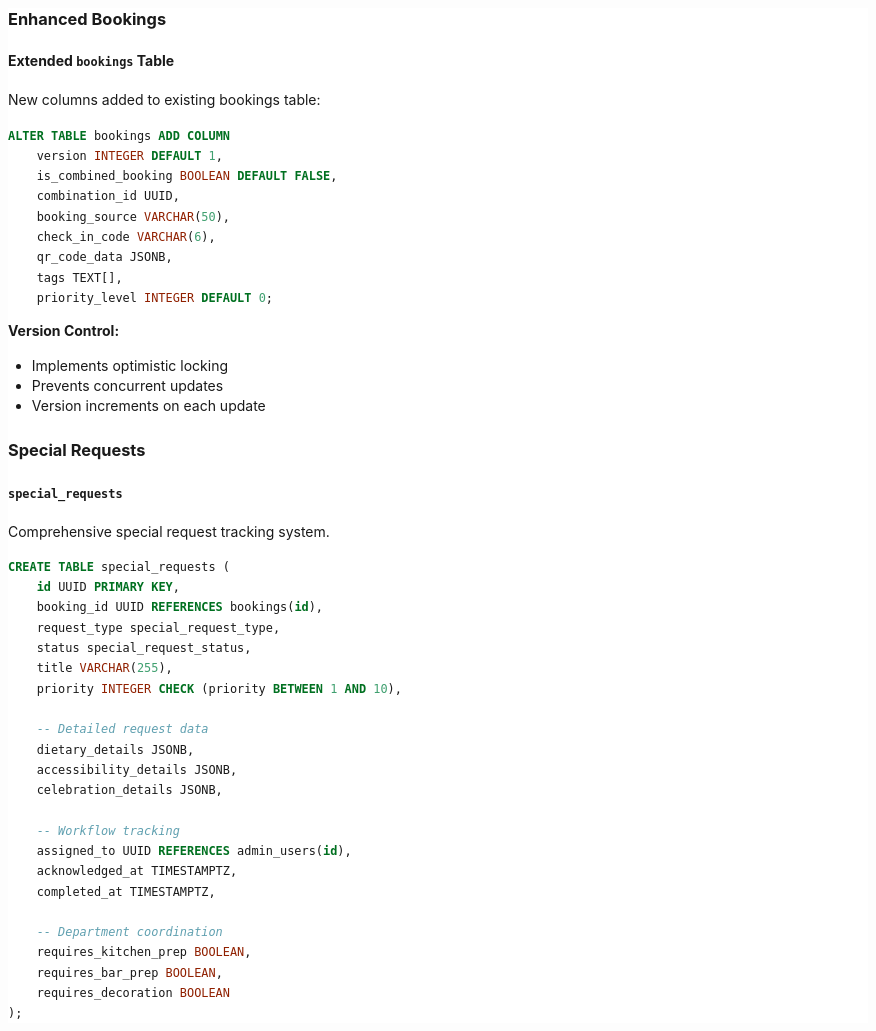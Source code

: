 ### Enhanced Bookings

#### Extended `bookings` Table
New columns added to existing bookings table:

```sql
ALTER TABLE bookings ADD COLUMN
    version INTEGER DEFAULT 1,
    is_combined_booking BOOLEAN DEFAULT FALSE,
    combination_id UUID,
    booking_source VARCHAR(50),
    check_in_code VARCHAR(6),
    qr_code_data JSONB,
    tags TEXT[],
    priority_level INTEGER DEFAULT 0;
```

**Version Control:**
- Implements optimistic locking
- Prevents concurrent updates
- Version increments on each update

### Special Requests

#### `special_requests`
Comprehensive special request tracking system.

```sql
CREATE TABLE special_requests (
    id UUID PRIMARY KEY,
    booking_id UUID REFERENCES bookings(id),
    request_type special_request_type,
    status special_request_status,
    title VARCHAR(255),
    priority INTEGER CHECK (priority BETWEEN 1 AND 10),
    
    -- Detailed request data
    dietary_details JSONB,
    accessibility_details JSONB,
    celebration_details JSONB,
    
    -- Workflow tracking
    assigned_to UUID REFERENCES admin_users(id),
    acknowledged_at TIMESTAMPTZ,
    completed_at TIMESTAMPTZ,
    
    -- Department coordination
    requires_kitchen_prep BOOLEAN,
    requires_bar_prep BOOLEAN,
    requires_decoration BOOLEAN
);
```

